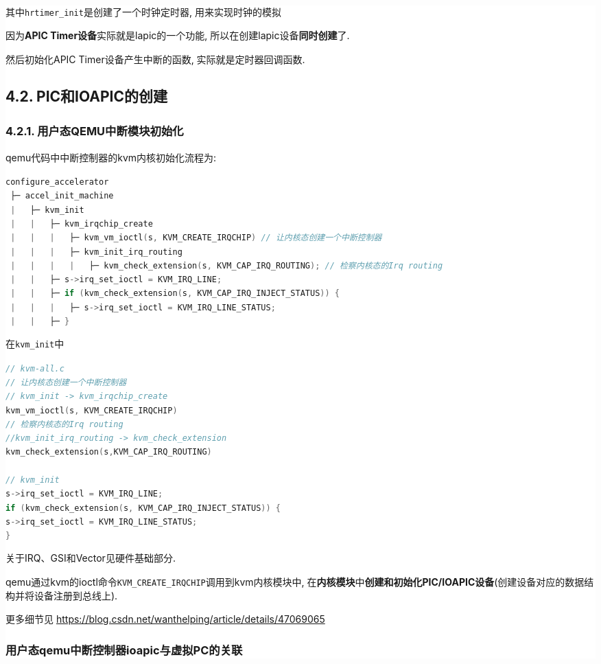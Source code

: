 其中`hrtimer_init`是创建了一个时钟定时器, 用来实现时钟的模拟

因为**APIC Timer设备**实际就是lapic的一个功能, 所以在创建lapic设备**同时创建**了.

然后初始化APIC Timer设备产生中断的函数, 实际就是定时器回调函数.





## 4.2. PIC和IOAPIC的创建

### 4.2.1. 用户态QEMU中断模块初始化

qemu代码中中断控制器的kvm内核初始化流程为:

```cpp
configure_accelerator
 ├─ accel_init_machine
 |   ├─ kvm_init
 |   |   ├─ kvm_irqchip_create
 |   |   |   ├─ kvm_vm_ioctl(s, KVM_CREATE_IRQCHIP) // 让内核态创建一个中断控制器
 |   |   |   ├─ kvm_init_irq_routing
 |   |   |   |   ├─ kvm_check_extension(s, KVM_CAP_IRQ_ROUTING); // 检察内核态的Irq routing
 |   |   ├─ s->irq_set_ioctl = KVM_IRQ_LINE;
 |   |   ├─ if (kvm_check_extension(s, KVM_CAP_IRQ_INJECT_STATUS)) {
 |   |   |   ├─ s->irq_set_ioctl = KVM_IRQ_LINE_STATUS;
 |   |   ├─ }
```

在`kvm_init`中

```cpp
// kvm-all.c
// 让内核态创建一个中断控制器
// kvm_init -> kvm_irqchip_create
kvm_vm_ioctl(s, KVM_CREATE_IRQCHIP)
// 检察内核态的Irq routing
//kvm_init_irq_routing -> kvm_check_extension
kvm_check_extension(s,KVM_CAP_IRQ_ROUTING)

// kvm_init
s->irq_set_ioctl = KVM_IRQ_LINE;
if (kvm_check_extension(s, KVM_CAP_IRQ_INJECT_STATUS)) {
s->irq_set_ioctl = KVM_IRQ_LINE_STATUS;
}
```

关于IRQ、GSI和Vector见硬件基础部分.

qemu通过kvm的ioctl命令`KVM_CREATE_IRQCHIP`调用到kvm内核模块中, 在**内核模块**中**创建和初始化PIC/IOAPIC设备**(创建设备对应的数据结构并将设备注册到总线上).

更多细节见 https://blog.csdn.net/wanthelping/article/details/47069065

### 用户态qemu中断控制器ioapic与虚拟PC的关联
